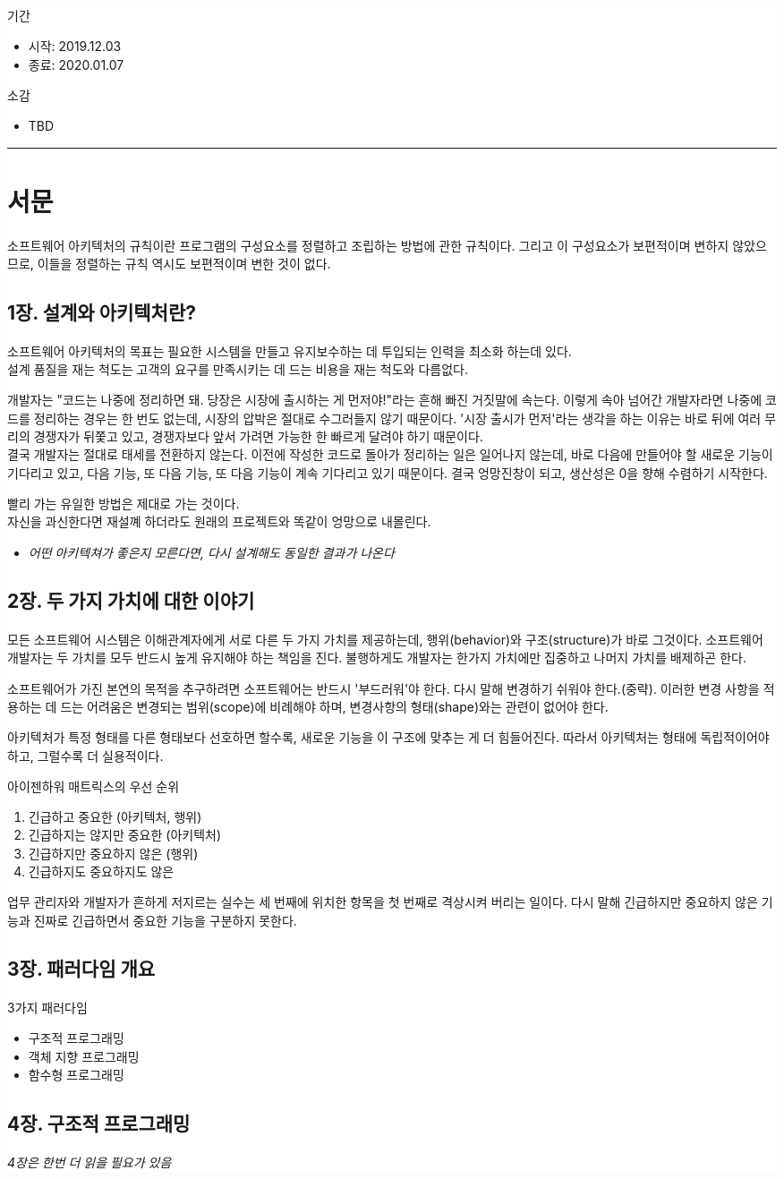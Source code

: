 기간 
- 시작: 2019.12.03 
- 종료: 2020.01.07

소감
- TBD
---
# 서문
소프트웨어 아키텍처의 규칙이란 프로그램의 구성요소를 정렬하고 조립하는 방법에 관한 규칙이다. 그리고 이 구성요소가 보편적이며 변하지 않았으므로, 이들을 정렬하는 규칙 역시도 보편적이며 변한 것이 없다. 

## 1장. 설계와 아키텍처란?
소프트웨어 아키텍처의 목표는 필요한 시스템을 만들고 유지보수하는 데 투입되는 인력을 최소화 하는데 있다.<br>
설계 품질을 재는 척도는 고객의 요구를 만족시키는 데 드는 비용을 재는 척도와 다름없다. 

개발자는 "코드는 나중에 정리하면 돼. 당장은 시장에 출시하는 게 먼저야!"라는 흔해 빠진 거짓말에 속는다. 이렇게 속아 넘어간 개발자라면 나중에 코드를 정리하는 경우는 한 번도 없는데, 시장의 압박은 절대로 수그러들지 않기 때문이다. '시장 출시가 먼저'라는 생각을 하는 이유는 바로 뒤에 여러 무리의 경쟁자가 뒤쫓고 있고, 경쟁자보다 앞서 가려면 가능한 한 빠르게 달려야 하기 때문이다.<br>
결국 개발자는 절대로 태세를 전환하지 않는다. 이전에 작성한 코드로 돌아가 정리하는 일은 일어나지 않는데, 바로 다음에 만들어야 할 새로운 기능이 기다리고 있고, 다음 기능, 또 다음 기능, 또 다음 기능이 계속 기다리고 있기 때문이다. 결국 엉망진창이 되고, 생산성은 0을 향해 수렴하기 시작한다. 

빨리 가는 유일한 방법은 제대로 가는 것이다.<br>
자신을 과신한다면 재설꼐 하더라도 원래의 프로젝트와 똑같이 엉망으로 내몰린다.
- _어떤 아키텍쳐가 좋은지 모른다면, 다시 설계해도 동일한 결과가 나온다_

## 2장. 두 가지 가치에 대한 이야기
모든 소프트웨어 시스템은 이해관계자에게 서로 다른 두 가지 가치를 제공하는데, 행위(behavior)와 구조(structure)가 바로 그것이다. 소프트웨어 개발자는 두 가치를 모두 반드시 높게 유지해야 하는 책임을 진다. 불행하게도 개발자는 한가지 가치에만 집중하고 나머지 가치를 배제하곤 한다. 

소프트웨어가 가진 본연의 목적을 추구하려면 소프트웨어는 반드시 '부드러워'야 한다. 다시 말해 변경하기 쉬워야 한다.(중략). 이러한 변경 사항을 적용하는 데 드는 어려움은 변경되는 범위(scope)에 비례해야 하며, 변경사항의 형태(shape)와는 관련이 없어야 한다. 

아키텍처가 특정 형태를 다른 형태보다 선호하면 할수록, 새로운 기능을 이 구조에 맞추는 게 더 힘들어진다. 따라서 아키텍처는 형태에 독립적이어야 하고, 그럴수록 더 실용적이다. 

아이젠하워 매트릭스의 우선 순위
1. 긴급하고 중요한 (아키텍처, 행위)
2. 긴급하지는 않지만 중요한 (아키텍처)
3. 긴급하지만 중요하지 않은 (행위)
4. 긴급하지도 중요하지도 않은

업무 관리자와 개발자가 흔하게 저지르는 실수는 세 번째에 위치한 항목을 첫 번째로 격상시켜 버리는 일이다. 다시 말해 긴급하지만 중요하지 않은 기능과 진짜로 긴급하면서 중요한 기능을 구분하지 못한다. 

## 3장. 패러다임 개요
3가지 패러다임
- 구조적 프로그래밍
- 객체 지향 프로그래밍
- 함수형 프로그래밍

## 4장. 구조적 프로그래밍
_4장은 한번 더 읽을 필요가 있음_
